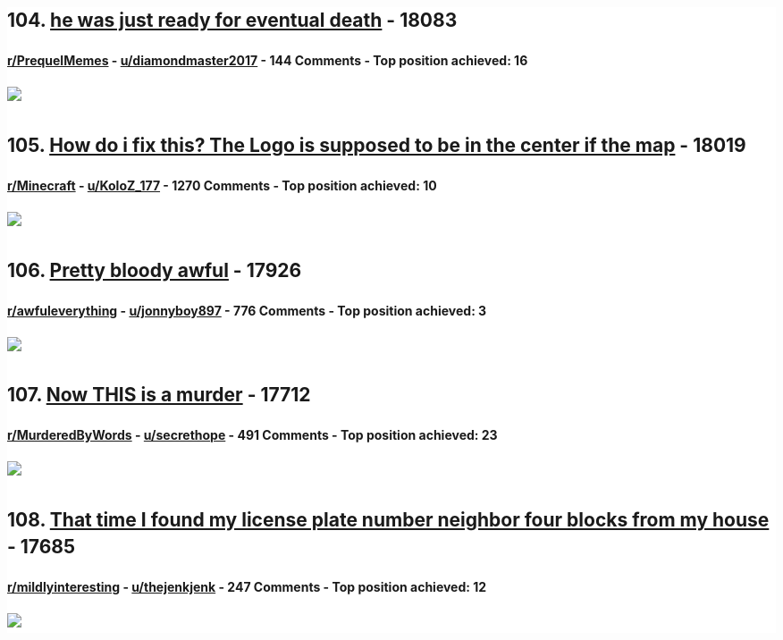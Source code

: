 ## 104. [he was just ready for eventual death](http://reddit.com/r/PrequelMemes/comments/p4p0p6/he_was_just_ready_for_eventual_death/) - 18083
#### [r/PrequelMemes](http://reddit.com/r/PrequelMemes) - [u/diamondmaster2017](http://reddit.com/u/diamondmaster2017) - 144 Comments - Top position achieved: 16

<a href="https://i.redd.it/4i5jmpok3hh71.jpg"><img src="https://b.thumbs.redditmedia.com/p-cVZFOwJka2VJbM7THcAvbzlX2x88PeatJ5hz56tnI.jpg"></img></a>

## 105. [How do i fix this? The Logo is supposed to be in the center if the map](http://reddit.com/r/Minecraft/comments/p4ques/how_do_i_fix_this_the_logo_is_supposed_to_be_in/) - 18019
#### [r/Minecraft](http://reddit.com/r/Minecraft) - [u/KoloZ_177](http://reddit.com/u/KoloZ_177) - 1270 Comments - Top position achieved: 10

<a href="https://i.redd.it/8uefmq60yhh71.jpg"><img src="https://b.thumbs.redditmedia.com/IiNgHUenFmrpAHEx_HqJE111XocTrHhH-HgiCYrILEg.jpg"></img></a>

## 106. [Pretty bloody awful](http://reddit.com/r/awfuleverything/comments/p4s03m/pretty_bloody_awful/) - 17926
#### [r/awfuleverything](http://reddit.com/r/awfuleverything) - [u/jonnyboy897](http://reddit.com/u/jonnyboy897) - 776 Comments - Top position achieved: 3

<a href="https://i.redd.it/uhq0iavjfih71.jpg"><img src="https://b.thumbs.redditmedia.com/mpBoEukzyJcgWOLzV6thDHNUuR5GungNoisEuemMhzw.jpg"></img></a>

## 107. [Now THIS is a murder](http://reddit.com/r/MurderedByWords/comments/p4t3z1/now_this_is_a_murder/) - 17712
#### [r/MurderedByWords](http://reddit.com/r/MurderedByWords) - [u/secrethope](http://reddit.com/u/secrethope) - 491 Comments - Top position achieved: 23

<a href="https://i.redd.it/b5tbboaiweh71.jpg"><img src="https://b.thumbs.redditmedia.com/4pg64S9pjzU8j-g7tO6GxssMkIagTlXB7V0ofgcwbxY.jpg"></img></a>

## 108. [That time I found my license plate number neighbor four blocks from my house](http://reddit.com/r/mildlyinteresting/comments/p4n341/that_time_i_found_my_license_plate_number/) - 17685
#### [r/mildlyinteresting](http://reddit.com/r/mildlyinteresting) - [u/thejenkjenk](http://reddit.com/u/thejenkjenk) - 247 Comments - Top position achieved: 12

<a href="https://i.imgur.com/WIUNgZB.jpg"><img src="https://b.thumbs.redditmedia.com/XZOobzyin4FTRpx0L1FzuCnx4argYMHX_Lp_DSj7lMU.jpg"></img></a>
